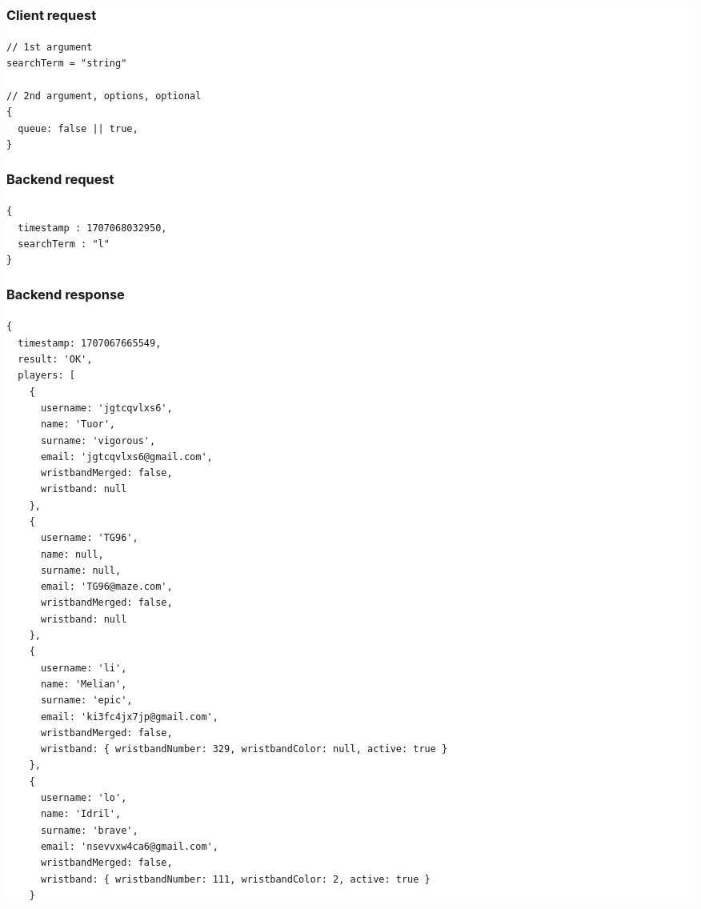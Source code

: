 <a id="org5aac102"></a>

### Client request

    // 1st argument
    searchTerm = "string"
    
    // 2nd argument, options, optional
    {
      queue: false || true,
    }


<a id="org9e32a80"></a>

### Backend request

    {
      timestamp : 1707068032950,
      searchTerm : "l"
    }


<a id="org7296975"></a>

### Backend response

    {
      timestamp: 1707067665549,
      result: 'OK',
      players: [
        {
          username: 'jgtcqvlxs6',
          name: 'Tuor',
          surname: 'vigorous',
          email: 'jgtcqvlxs6@gmail.com',
          wristbandMerged: false,
          wristband: null
        },
        {
          username: 'TG96',
          name: null,
          surname: null,
          email: 'TG96@maze.com',
          wristbandMerged: false,
          wristband: null
        },
        {
          username: 'li',
          name: 'Melian',
          surname: 'epic',
          email: 'ki3fc4jx7jp@gmail.com',
          wristbandMerged: false,
          wristband: { wristbandNumber: 329, wristbandColor: null, active: true }
        },
        {
          username: 'lo',
          name: 'Idril',
          surname: 'brave',
          email: 'nsevvxw4ca6@gmail.com',
          wristbandMerged: false,
          wristband: { wristbandNumber: 111, wristbandColor: 2, active: true }
        }
    